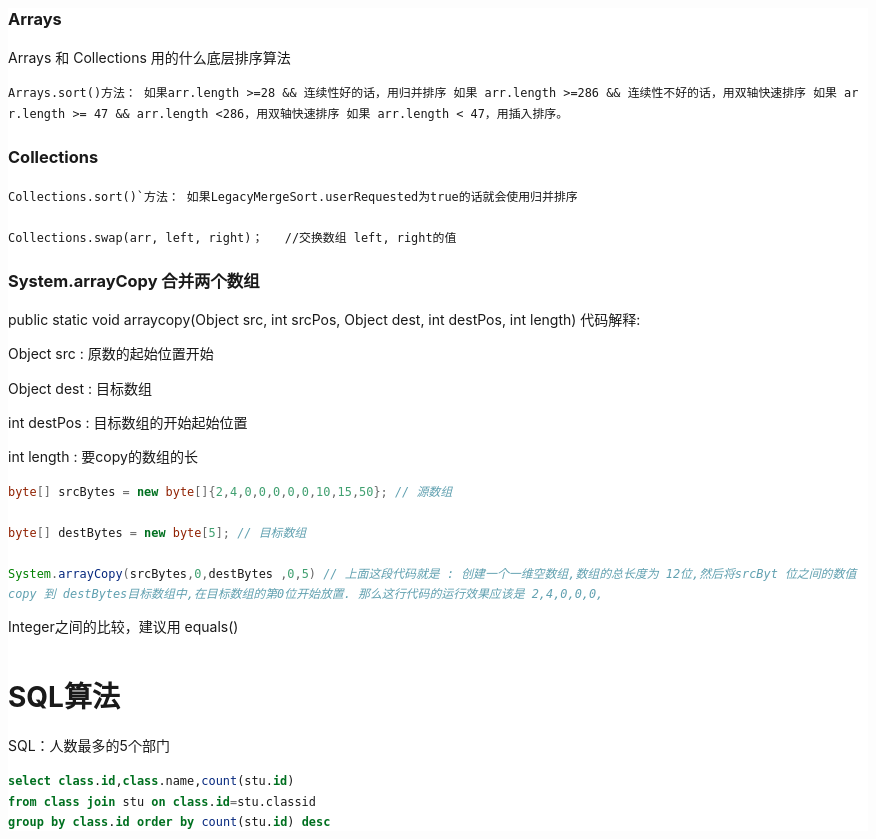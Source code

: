 

### Arrays

Arrays 和 Collections 用的什么底层排序算法

```
Arrays.sort()方法： 如果arr.length >=28 && 连续性好的话，用归并排序 如果 arr.length >=286 && 连续性不好的话，用双轴快速排序 如果 arr.length >= 47 && arr.length <286，用双轴快速排序 如果 arr.length < 47，用插入排序。
```



### Collections

```
Collections.sort()`方法： 如果LegacyMergeSort.userRequested为true的话就会使用归并排序

Collections.swap(arr, left, right)；   //交换数组 left, right的值
```



### System.arrayCopy 合并两个数组

public static void arraycopy(Object src, int srcPos, Object dest, int destPos, int length) 代码解释: 　　

Object src : 原数的起始位置开始 　　

Object dest : 目标数组 　　

int destPos : 目标数组的开始起始位置 　　

int length : 要copy的数组的长

```java
byte[] srcBytes = new byte[]{2,4,0,0,0,0,0,10,15,50}; // 源数组

byte[] destBytes = new byte[5]; // 目标数组
	
System.arrayCopy(srcBytes,0,destBytes ,0,5) // 上面这段代码就是 : 创建一个一维空数组,数组的总长度为 12位,然后将srcByt 位之间的数值 copy 到 destBytes目标数组中,在目标数组的第0位开始放置. 那么这行代码的运行效果应该是 2,4,0,0,0,
```





Integer之间的比较，建议用 equals()



# SQL算法

SQL：人数最多的5个部门

```sql
select class.id,class.name,count(stu.id) 
from class join stu on class.id=stu.classid
group by class.id order by count(stu.id) desc
```









